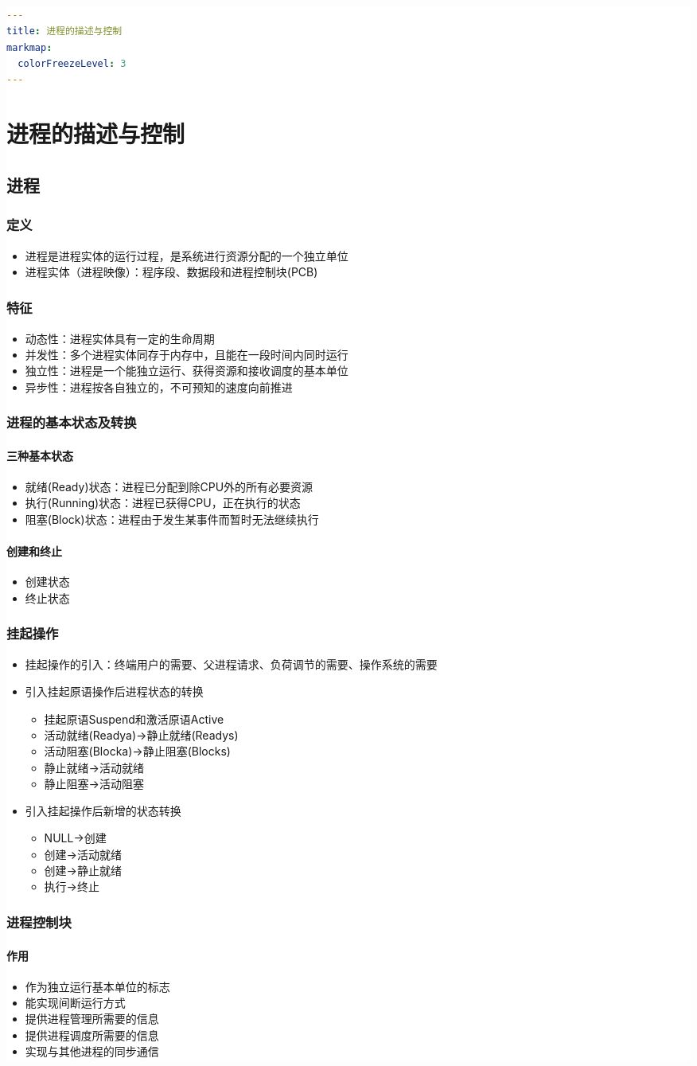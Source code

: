 ```yaml
---
title: 进程的描述与控制
markmap:
  colorFreezeLevel: 3
---
```


# 进程的描述与控制
## 进程
### 定义
- 进程是进程实体的运行过程，是系统进行资源分配的一个独立单位
- 进程实体（进程映像）：程序段、数据段和进程控制块(PCB)

### 特征
- 动态性：进程实体具有一定的生命周期
- 并发性：多个进程实体同存于内存中，且能在一段时间内同时运行
- 独立性：进程是一个能独立运行、获得资源和接收调度的基本单位
- 异步性：进程按各自独立的，不可预知的速度向前推进

### 进程的基本状态及转换
#### 三种基本状态
- 就绪(Ready)状态：进程已分配到除CPU外的所有必要资源
- 执行(Running)状态：进程已获得CPU，正在执行的状态
- 阻塞(Block)状态：进程由于发生某事件而暂时无法继续执行

#### 创建和终止
- 创建状态
- 终止状态

### 挂起操作
- 挂起操作的引入：终端用户的需要、父进程请求、负荷调节的需要、操作系统的需要

- 引入挂起原语操作后进程状态的转换
    - 挂起原语Suspend和激活原语Active
    - 活动就绪(Readya)→静止就绪(Readys)
    - 活动阻塞(Blocka)→静止阻塞(Blocks)
    - 静止就绪→活动就绪
    - 静止阻塞→活动阻塞

- 引入挂起操作后新增的状态转换
    - NULL→创建
    - 创建→活动就绪
    - 创建→静止就绪
    - 执行→终止

### 进程控制块
#### 作用
- 作为独立运行基本单位的标志
- 能实现间断运行方式
- 提供进程管理所需要的信息
- 提供进程调度所需要的信息
- 实现与其他进程的同步通信
